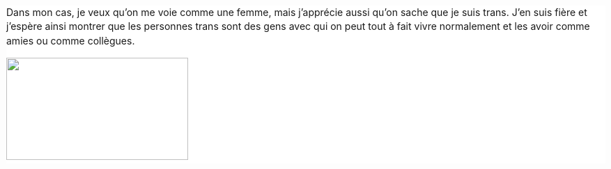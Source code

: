 Dans mon cas, je veux qu’on me voie comme une femme, mais j’apprécie
aussi qu’on sache que je suis trans. J’en suis fière et j’espère ainsi
montrer que les personnes trans sont des gens avec qui on peut tout à
fait vivre normalement et les avoir comme amies ou comme collègues.

<img src="media/image7.jpg" style="width:2.71736in;height:1.5316in" />
